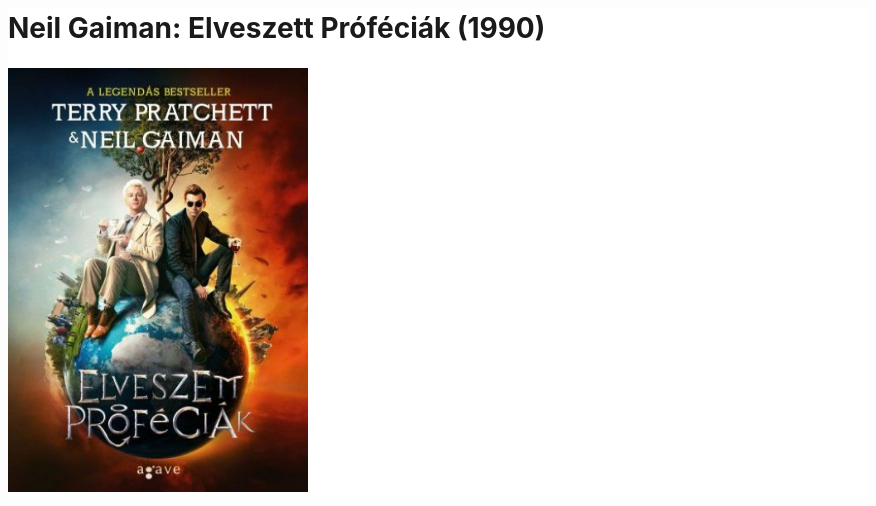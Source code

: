 # <a name="id_896">Neil Gaiman: Elveszett Próféciák (1990)</a>
<img src="https://github.com/BercziSandor/calibre_lib/raw/main/libs/main/Neil%20Gaiman/Elveszett%20Profeciak%20%28896%29/cover.jpg" alt="cover" width="300"/>
